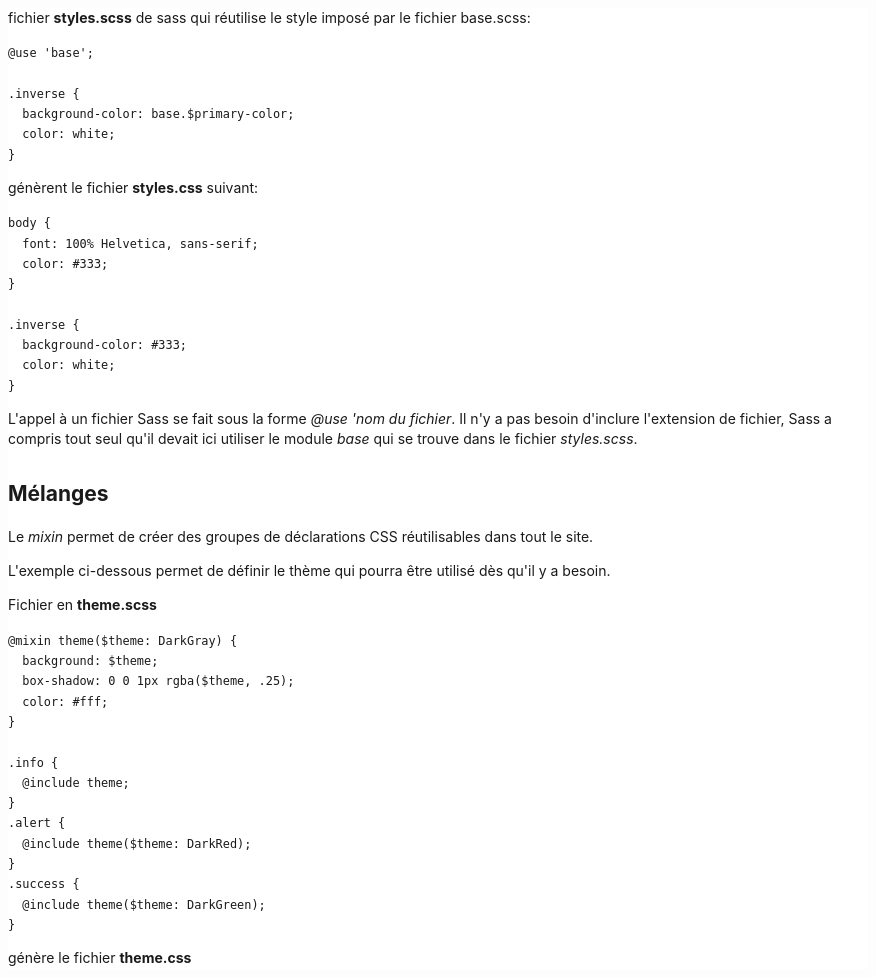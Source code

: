 fichier **styles.scss** de sass qui réutilise le style imposé par le fichier base.scss:

~~~
@use 'base';

.inverse {
  background-color: base.$primary-color;
  color: white;
}
~~~

génèrent le fichier **styles.css** suivant: 

~~~
body {
  font: 100% Helvetica, sans-serif;
  color: #333;
}

.inverse {
  background-color: #333;
  color: white;
}
~~~

L'appel à un fichier Sass se fait sous la forme *@use 'nom du fichier*. Il n'y a pas besoin d'inclure l'extension de fichier, Sass a compris tout seul qu'il devait ici utiliser le module *base* qui se trouve dans le fichier *styles.scss*.


## Mélanges

Le *mixin* permet de créer des groupes de déclarations CSS réutilisables dans tout le site.

L'exemple ci-dessous permet de définir le thème qui pourra être utilisé dès qu'il y a besoin.

Fichier en **theme.scss**
~~~
@mixin theme($theme: DarkGray) {
  background: $theme;
  box-shadow: 0 0 1px rgba($theme, .25);
  color: #fff;
}

.info {
  @include theme;
}
.alert {
  @include theme($theme: DarkRed);
}
.success {
  @include theme($theme: DarkGreen);
}
~~~

génère le fichier **theme.css**
